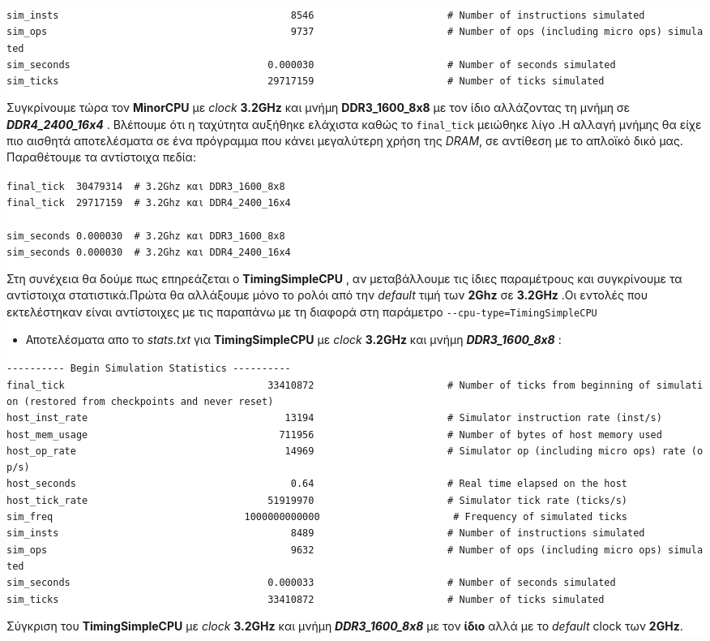 ```
sim_insts                                        8546                       # Number of instructions simulated
sim_ops                                          9737                       # Number of ops (including micro ops) simulated
sim_seconds                                  0.000030                       # Number of seconds simulated
sim_ticks                                    29717159                       # Number of ticks simulated
```
Συγκρίνουμε τώρα τον **MinorCPU** με _clock_ **3.2GHz** και μνήμη **DDR3_1600_8x8** με τον ίδιο αλλάζοντας τη μνήμη σε **_DDR4_2400_16x4_** . Βλέπουμε ότι η ταχύτητα αυξήθηκε ελάχιστα καθώς το `final_tick`  μειώθηκε λίγο .Η αλλαγή μνήμης θα είχε πιο αισθητά αποτελέσματα σε ένα πρόγραμμα που κάνει μεγαλύτερη χρήση της _DRAM_, σε αντίθεση με το απλοϊκό δικό μας. Παραθέτουμε τα αντίστοιχα πεδία:

```
final_tick  30479314  # 3.2Ghz και DDR3_1600_8x8 
final_tick  29717159  # 3.2Ghz και DDR4_2400_16x4

sim_seconds 0.000030  # 3.2Ghz και DDR3_1600_8x8 
sim_seconds 0.000030  # 3.2Ghz και DDR4_2400_16x4
```



Στη συνέχεια θα δούμε πως επηρεάζεται ο **TimingSimpleCPU** , αν μεταβάλλουμε τις ίδιες παραμέτρους και συγκρίνουμε τα αντίστοιχα στατιστικά.Πρώτα θα αλλάξουμε μόνο το ρολόι από την _default_ τιμή των **2Ghz** σε **3.2GHz** .Οι εντολές που εκτελέστηκαν είναι αντίστοιχες με τις παραπάνω με τη διαφορά στη παράμετρο `--cpu-type=TimingSimpleCPU`


  - Αποτελέσματα απο το _stats.txt_ για **TimingSimpleCPU** με _clock_ **3.2GHz** και μνήμη **_DDR3_1600_8x8_** :

```
---------- Begin Simulation Statistics ----------
final_tick                                   33410872                       # Number of ticks from beginning of simulation (restored from checkpoints and never reset)
host_inst_rate                                  13194                       # Simulator instruction rate (inst/s)
host_mem_usage                                 711956                       # Number of bytes of host memory used
host_op_rate                                    14969                       # Simulator op (including micro ops) rate (op/s)
host_seconds                                     0.64                       # Real time elapsed on the host
host_tick_rate                               51919970                       # Simulator tick rate (ticks/s)
sim_freq                                 1000000000000                       # Frequency of simulated ticks
sim_insts                                        8489                       # Number of instructions simulated
sim_ops                                          9632                       # Number of ops (including micro ops) simulated
sim_seconds                                  0.000033                       # Number of seconds simulated
sim_ticks                                    33410872                       # Number of ticks simulated
```
Σύγκριση του **TimingSimpleCPU** με _clock_ **3.2GHz** και μνήμη **_DDR3_1600_8x8_** με τον **ίδιο** αλλά με το _default_ clock των **2GHz**.
